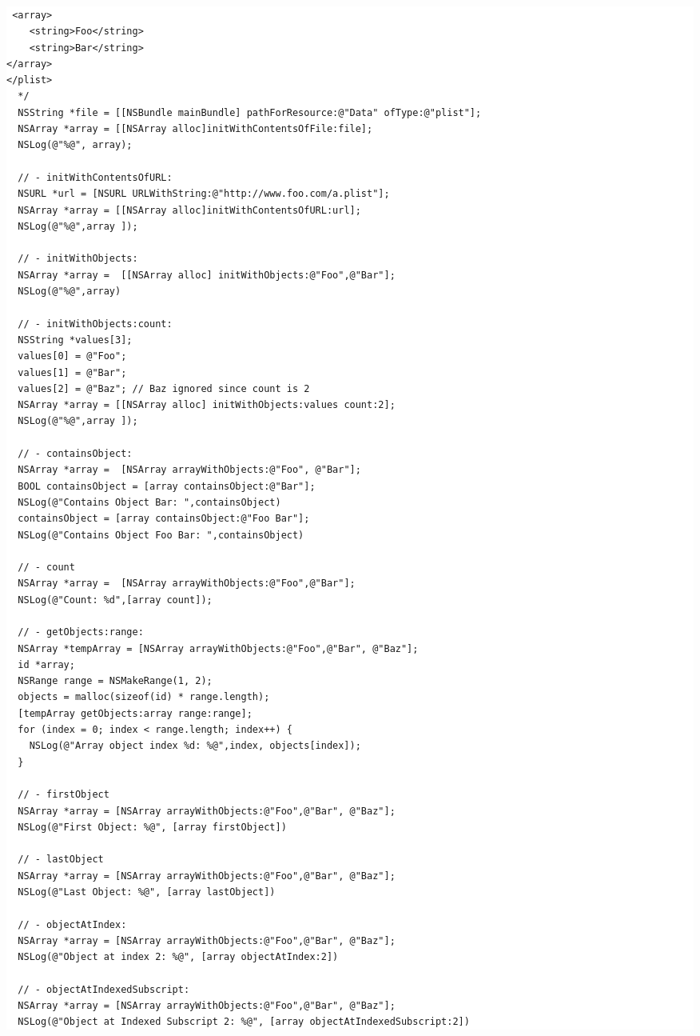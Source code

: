 ```objc
 <array>
    <string>Foo</string>
    <string>Bar</string>
</array>
</plist>  
  */
  NSString *file = [[NSBundle mainBundle] pathForResource:@"Data" ofType:@"plist"];
  NSArray *array = [[NSArray alloc]initWithContentsOfFile:file];
  NSLog(@"%@", array);

  // - initWithContentsOfURL:
  NSURL *url = [NSURL URLWithString:@"http://www.foo.com/a.plist"];
  NSArray *array = [[NSArray alloc]initWithContentsOfURL:url];
  NSLog(@"%@",array ]);

  // - initWithObjects:
  NSArray *array =  [[NSArray alloc] initWithObjects:@"Foo",@"Bar"];       
  NSLog(@"%@",array)

  // - initWithObjects:count:
  NSString *values[3];
  values[0] = @"Foo";
  values[1] = @"Bar";
  values[2] = @"Baz"; // Baz ignored since count is 2 
  NSArray *array = [[NSArray alloc] initWithObjects:values count:2];
  NSLog(@"%@",array ]);

  // - containsObject:
  NSArray *array =  [NSArray arrayWithObjects:@"Foo", @"Bar"];
  BOOL containsObject = [array containsObject:@"Bar"];
  NSLog(@"Contains Object Bar: ",containsObject)
  containsObject = [array containsObject:@"Foo Bar"];
  NSLog(@"Contains Object Foo Bar: ",containsObject)

  // - count
  NSArray *array =  [NSArray arrayWithObjects:@"Foo",@"Bar"];
  NSLog(@"Count: %d",[array count]);

  // - getObjects:range:
  NSArray *tempArray = [NSArray arrayWithObjects:@"Foo",@"Bar", @"Baz"];
  id *array;
  NSRange range = NSMakeRange(1, 2);
  objects = malloc(sizeof(id) * range.length);
  [tempArray getObjects:array range:range];
  for (index = 0; index < range.length; index++) {
    NSLog(@"Array object index %d: %@",index, objects[index]);
  }

  // - firstObject  
  NSArray *array = [NSArray arrayWithObjects:@"Foo",@"Bar", @"Baz"];
  NSLog(@"First Object: %@", [array firstObject])

  // - lastObject
  NSArray *array = [NSArray arrayWithObjects:@"Foo",@"Bar", @"Baz"];
  NSLog(@"Last Object: %@", [array lastObject])

  // - objectAtIndex:
  NSArray *array = [NSArray arrayWithObjects:@"Foo",@"Bar", @"Baz"];
  NSLog(@"Object at index 2: %@", [array objectAtIndex:2])

  // - objectAtIndexedSubscript:
  NSArray *array = [NSArray arrayWithObjects:@"Foo",@"Bar", @"Baz"];
  NSLog(@"Object at Indexed Subscript 2: %@", [array objectAtIndexedSubscript:2])
```